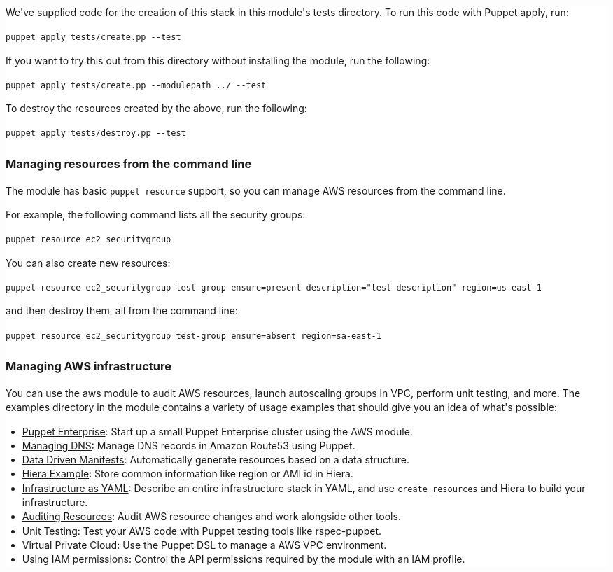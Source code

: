 We've supplied code for the creation of this stack in this module's tests directory. To run this code with Puppet apply, run:

~~~
puppet apply tests/create.pp --test
~~~

If you want to try this out from this directory without installing the
module, run the following:

~~~
puppet apply tests/create.pp --modulepath ../ --test
~~~

To destroy the resources created by the above, run the following:

~~~
puppet apply tests/destroy.pp --test
~~~

### Managing resources from the command line

The module has basic `puppet resource` support, so you can manage AWS resources from the command line.

For example, the following command lists all the security groups:

~~~
puppet resource ec2_securitygroup
~~~

You can also create new resources:

~~~
puppet resource ec2_securitygroup test-group ensure=present description="test description" region=us-east-1
~~~

and then destroy them, all from the command line:

~~~
puppet resource ec2_securitygroup test-group ensure=absent region=sa-east-1
~~~


### Managing AWS infrastructure

You can use the aws module to audit AWS resources, launch autoscaling groups in VPC, perform unit testing, and more. The [examples](https://github.com/puppetlabs/puppetlabs-aws/tree/master/examples) directory in the module contains a variety of usage examples that should give you an idea of what's possible:

* [Puppet Enterprise](https://github.com/puppetlabs/puppetlabs-aws/tree/master/examples/puppet-enterprise/): Start up a small Puppet Enterprise cluster using the AWS module.
* [Managing DNS](https://github.com/puppetlabs/puppetlabs-aws/tree/master/examples/manage-dns/): Manage DNS records in Amazon Route53 using Puppet.
* [Data Driven Manifests](https://github.com/puppetlabs/puppetlabs-aws/tree/master/examples/data-driven-manifests/): Automatically generate resources based on a data structure.
* [Hiera Example](https://github.com/puppetlabs/puppetlabs-aws/tree/master/examples/hiera-example/): Store common information like region or AMI id in Hiera.
* [Infrastructure as YAML](https://github.com/puppetlabs/puppetlabs-aws/tree/master/examples/yaml-infrastructure-definition/): Describe an entire infrastructure stack in YAML, and use `create_resources` and Hiera to build your infrastructure.
* [Auditing Resources](https://github.com/puppetlabs/puppetlabs-aws/tree/master/examples/audit-security-groups/): Audit AWS resource changes and work alongside other tools.
* [Unit Testing](https://github.com/puppetlabs/puppetlabs-aws/tree/master/examples/unit-testing): Test your AWS code with Puppet testing tools like rspec-puppet.
* [Virtual Private Cloud](https://github.com/puppetlabs/puppetlabs-aws/tree/master/examples/vpc-example): Use the Puppet DSL to manage a AWS VPC environment.
* [Using IAM permissions](https://github.com/puppetlabs/puppetlabs-aws/tree/master/examples/iam-profile): Control the API permissions required by the module with an IAM profile.
